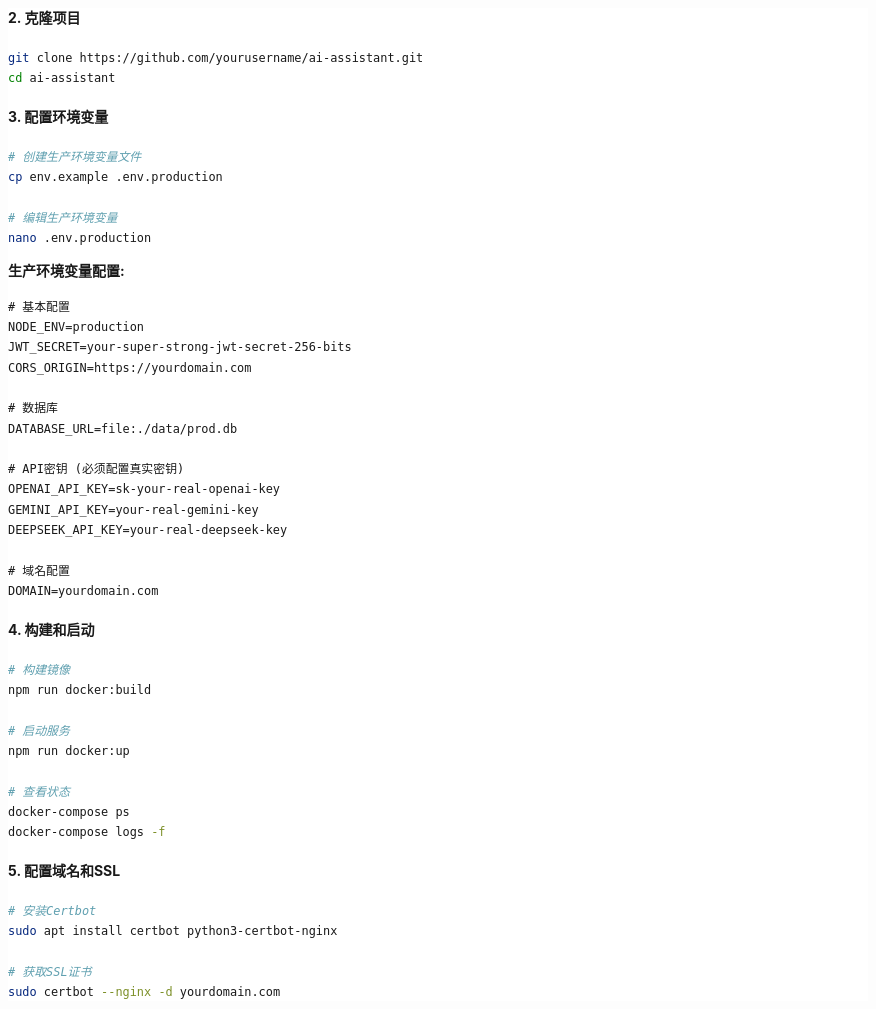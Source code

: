 #### 2. 克隆项目
```bash
git clone https://github.com/yourusername/ai-assistant.git
cd ai-assistant
```

#### 3. 配置环境变量
```bash
# 创建生产环境变量文件
cp env.example .env.production

# 编辑生产环境变量
nano .env.production
```

**生产环境变量配置:**
```env
# 基本配置
NODE_ENV=production
JWT_SECRET=your-super-strong-jwt-secret-256-bits
CORS_ORIGIN=https://yourdomain.com

# 数据库
DATABASE_URL=file:./data/prod.db

# API密钥 (必须配置真实密钥)
OPENAI_API_KEY=sk-your-real-openai-key
GEMINI_API_KEY=your-real-gemini-key
DEEPSEEK_API_KEY=your-real-deepseek-key

# 域名配置
DOMAIN=yourdomain.com
```

#### 4. 构建和启动
```bash
# 构建镜像
npm run docker:build

# 启动服务
npm run docker:up

# 查看状态
docker-compose ps
docker-compose logs -f
```

#### 5. 配置域名和SSL
```bash
# 安装Certbot
sudo apt install certbot python3-certbot-nginx

# 获取SSL证书
sudo certbot --nginx -d yourdomain.com
```
